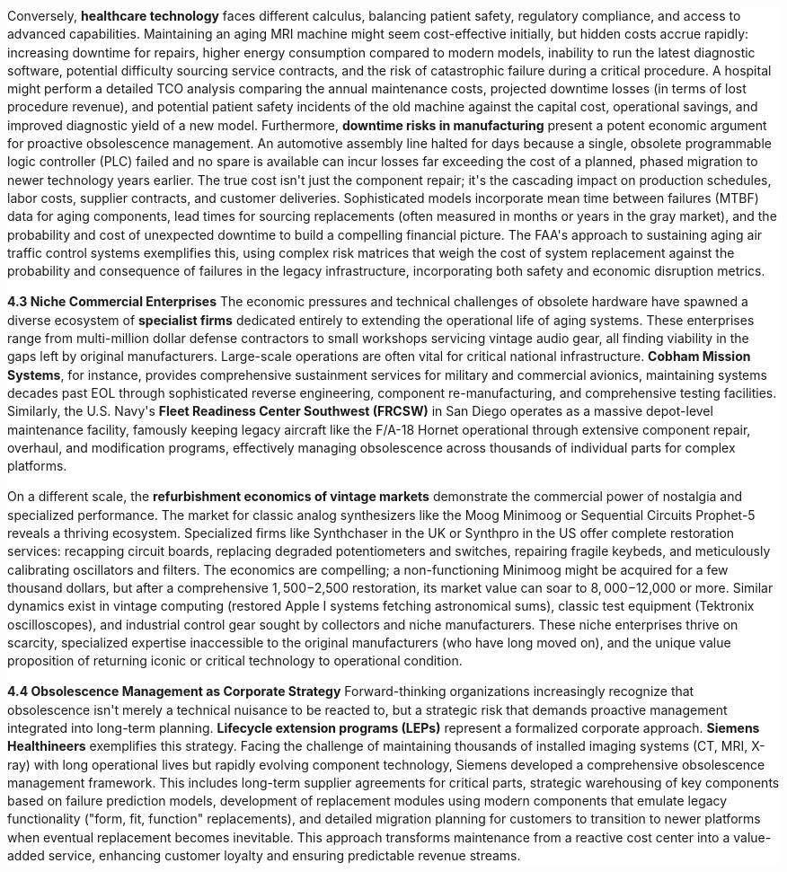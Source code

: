 Conversely, **healthcare technology** faces different calculus, balancing patient safety, regulatory compliance, and access to advanced capabilities. Maintaining an aging MRI machine might seem cost-effective initially, but hidden costs accrue rapidly: increasing downtime for repairs, higher energy consumption compared to modern models, inability to run the latest diagnostic software, potential difficulty sourcing service contracts, and the risk of catastrophic failure during a critical procedure. A hospital might perform a detailed TCO analysis comparing the annual maintenance costs, projected downtime losses (in terms of lost procedure revenue), and potential patient safety incidents of the old machine against the capital cost, operational savings, and improved diagnostic yield of a new model. Furthermore, **downtime risks in manufacturing** present a potent economic argument for proactive obsolescence management. An automotive assembly line halted for days because a single, obsolete programmable logic controller (PLC) failed and no spare is available can incur losses far exceeding the cost of a planned, phased migration to newer technology years earlier. The true cost isn't just the component repair; it's the cascading impact on production schedules, labor costs, supplier contracts, and customer deliveries. Sophisticated models incorporate mean time between failures (MTBF) data for aging components, lead times for sourcing replacements (often measured in months or years in the gray market), and the probability and cost of unexpected downtime to build a compelling financial picture. The FAA's approach to sustaining aging air traffic control systems exemplifies this, using complex risk matrices that weigh the cost of system replacement against the probability and consequence of failures in the legacy infrastructure, incorporating both safety and economic disruption metrics.

**4.3 Niche Commercial Enterprises**
The economic pressures and technical challenges of obsolete hardware have spawned a diverse ecosystem of **specialist firms** dedicated entirely to extending the operational life of aging systems. These enterprises range from multi-million dollar defense contractors to small workshops servicing vintage audio gear, all finding viability in the gaps left by original manufacturers. Large-scale operations are often vital for critical national infrastructure. **Cobham Mission Systems**, for instance, provides comprehensive sustainment services for military and commercial avionics, maintaining systems decades past EOL through sophisticated reverse engineering, component re-manufacturing, and comprehensive testing facilities. Similarly, the U.S. Navy's **Fleet Readiness Center Southwest (FRCSW)** in San Diego operates as a massive depot-level maintenance facility, famously keeping legacy aircraft like the F/A-18 Hornet operational through extensive component repair, overhaul, and modification programs, effectively managing obsolescence across thousands of individual parts for complex platforms.

On a different scale, the **refurbishment economics of vintage markets** demonstrate the commercial power of nostalgia and specialized performance. The market for classic analog synthesizers like the Moog Minimoog or Sequential Circuits Prophet-5 reveals a thriving ecosystem. Specialized firms like Synthchaser in the UK or Synthpro in the US offer complete restoration services: recapping circuit boards, replacing degraded potentiometers and switches, repairing fragile keybeds, and meticulously calibrating oscillators and filters. The economics are compelling; a non-functioning Minimoog might be acquired for a few thousand dollars, but after a comprehensive $1,500-$2,500 restoration, its market value can soar to $8,000-$12,000 or more. Similar dynamics exist in vintage computing (restored Apple I systems fetching astronomical sums), classic test equipment (Tektronix oscilloscopes), and industrial control gear sought by collectors and niche manufacturers. These niche enterprises thrive on scarcity, specialized expertise inaccessible to the original manufacturers (who have long moved on), and the unique value proposition of returning iconic or critical technology to operational condition.

**4.4 Obsolescence Management as Corporate Strategy**
Forward-thinking organizations increasingly recognize that obsolescence isn't merely a technical nuisance to be reacted to, but a strategic risk that demands proactive management integrated into long-term planning. **Lifecycle extension programs (LEPs)** represent a formalized corporate approach. **Siemens Healthineers** exemplifies this strategy. Facing the challenge of maintaining thousands of installed imaging systems (CT, MRI, X-ray) with long operational lives but rapidly evolving component technology, Siemens developed a comprehensive obsolescence management framework. This includes long-term supplier agreements for critical parts, strategic warehousing of key components based on failure prediction models, development of replacement modules using modern components that emulate legacy functionality ("form, fit, function" replacements), and detailed migration planning for customers to transition to newer platforms when eventual replacement becomes inevitable. This approach transforms maintenance from a reactive cost center into a value-added service, enhancing customer loyalty and ensuring predictable revenue streams.
